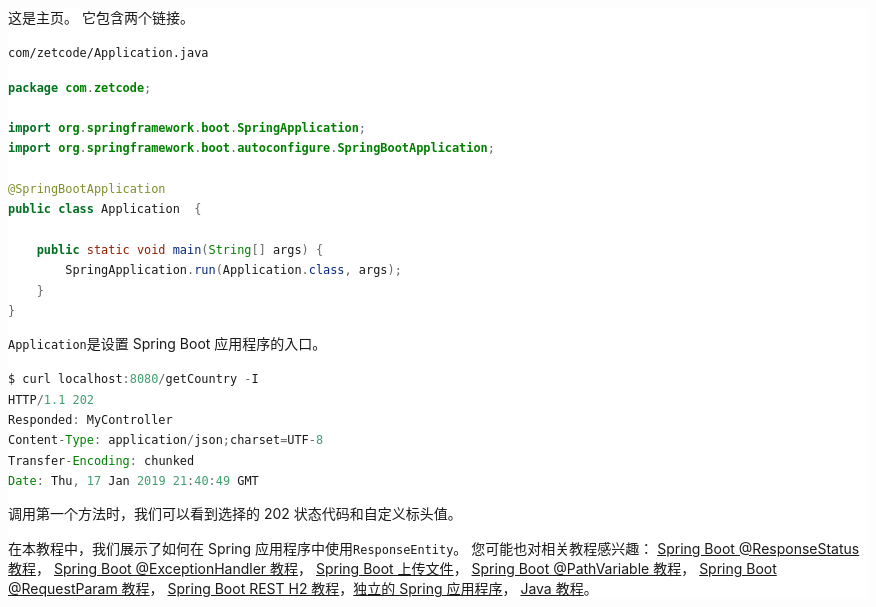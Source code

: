 这是主页。 它包含两个链接。

`com/zetcode/Application.java`

```java
package com.zetcode;

import org.springframework.boot.SpringApplication;
import org.springframework.boot.autoconfigure.SpringBootApplication;

@SpringBootApplication
public class Application  {

    public static void main(String[] args) {
        SpringApplication.run(Application.class, args);
    }
}

```

`Application`是设置 Spring Boot 应用程序的入口。

```java
$ curl localhost:8080/getCountry -I
HTTP/1.1 202
Responded: MyController
Content-Type: application/json;charset=UTF-8
Transfer-Encoding: chunked
Date: Thu, 17 Jan 2019 21:40:49 GMT

```

调用第一个方法时，我们可以看到选择的 202 状态代码和自定义标头值。

在本教程中，我们展示了如何在 Spring 应用程序中使用`ResponseEntity`。 您可能也对相关教程感兴趣： [Spring Boot @ResponseStatus 教程](/springboot/responsestatus/)， [Spring Boot @ExceptionHandler 教程](/springboot/exceptionhandler/)， [Spring Boot 上传文件](/springboot/uploadfile/)， [Spring Boot @PathVariable 教程](/springboot/pathvariable/)， [Spring Boot @RequestParam 教程](/springboot/requestparam/)， [Spring Boot REST H2 教程](/articles/springbootresth2/)，[独立的 Spring 应用程序](/articles/standalonespring/)， [Java 教程](/lang/java/)。